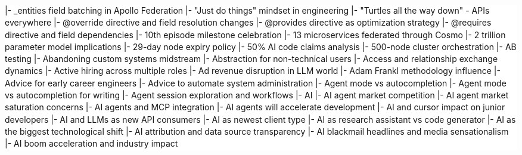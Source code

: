 |- _entities field batching in Apollo Federation
|- "Just do things" mindset in engineering
|- "Turtles all the way down" - APIs everywhere
|- @override directive and field resolution changes
|- @provides directive as optimization strategy
|- @requires directive and field dependencies
|- 10th episode milestone celebration
|- 13 microservices federated through Cosmo
|- 2 trillion parameter model implications
|- 29-day node expiry policy
|- 50% AI code claims analysis
|- 500-node cluster orchestration
|- AB testing
|- Abandoning custom systems midstream
|- Abstraction for non-technical users
|- Access and relationship exchange dynamics
|- Active hiring across multiple roles
|- Ad revenue disruption in LLM world
|- Adam Frankl methodology influence
|- Advice for early career engineers
|- Advice to automate system administration
|- Agent mode vs autocompletion
|- Agent mode vs autocompletion for writing
|- Agent session exploration and workflows
|- AI
|- AI agent market competition
|- AI agent market saturation concerns
|- AI agents and MCP integration
|- AI agents will accelerate development
|- AI and cursor impact on junior developers
|- AI and LLMs as new API consumers
|- AI as newest client type
|- AI as research assistant vs code generator
|- AI as the biggest technological shift
|- AI attribution and data source transparency
|- AI blackmail headlines and media sensationalism
|- AI boom acceleration and industry impact